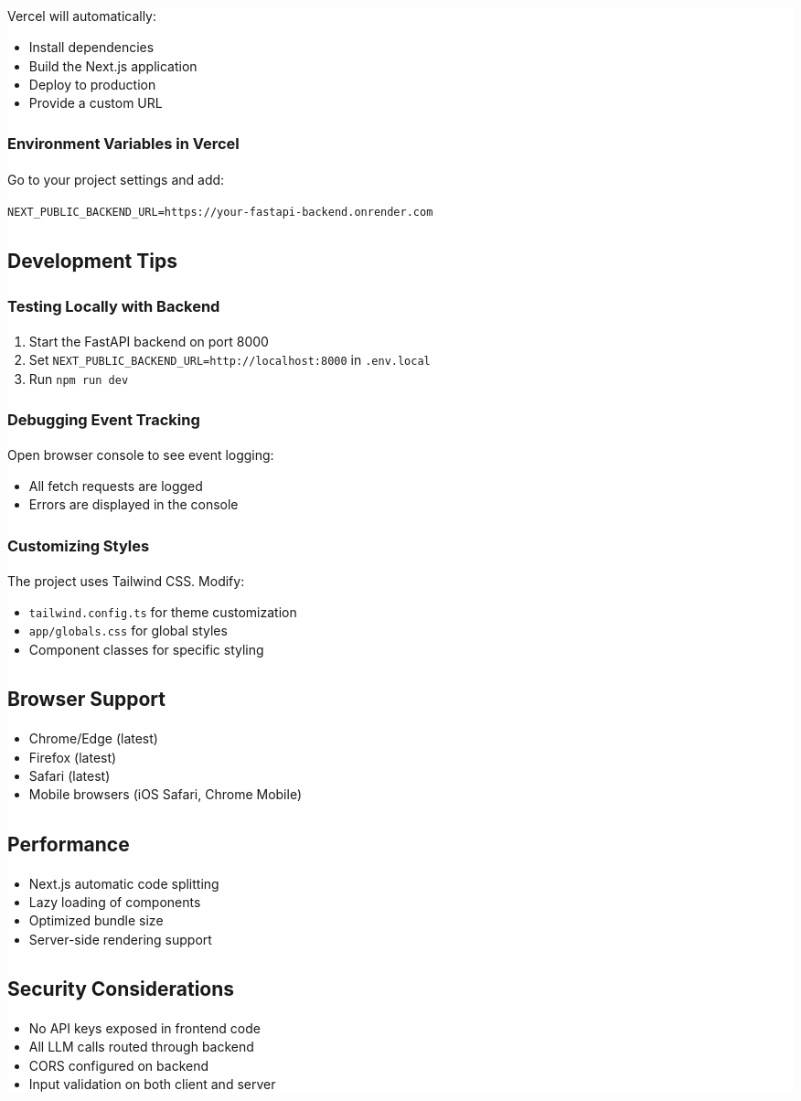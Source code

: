 Vercel will automatically:
- Install dependencies
- Build the Next.js application
- Deploy to production
- Provide a custom URL

### Environment Variables in Vercel

Go to your project settings and add:
```
NEXT_PUBLIC_BACKEND_URL=https://your-fastapi-backend.onrender.com
```

## Development Tips

### Testing Locally with Backend

1. Start the FastAPI backend on port 8000
2. Set `NEXT_PUBLIC_BACKEND_URL=http://localhost:8000` in `.env.local`
3. Run `npm run dev`

### Debugging Event Tracking

Open browser console to see event logging:
- All fetch requests are logged
- Errors are displayed in the console

### Customizing Styles

The project uses Tailwind CSS. Modify:
- `tailwind.config.ts` for theme customization
- `app/globals.css` for global styles
- Component classes for specific styling

## Browser Support

- Chrome/Edge (latest)
- Firefox (latest)
- Safari (latest)
- Mobile browsers (iOS Safari, Chrome Mobile)

## Performance

- Next.js automatic code splitting
- Lazy loading of components
- Optimized bundle size
- Server-side rendering support

## Security Considerations

- No API keys exposed in frontend code
- All LLM calls routed through backend
- CORS configured on backend
- Input validation on both client and server
